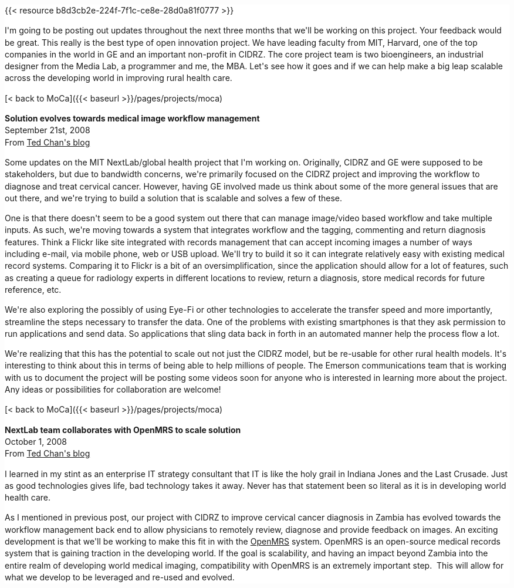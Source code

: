{{< resource b8d3cb2e-224f-7f1c-ce8e-28d0a81f0777 >}}

I'm going to be posting out updates throughout the next three months that we'll be working on this project. Your feedback would be great. This really is the best type of open innovation project. We have leading faculty from MIT, Harvard, one of the top companies in the world in GE and an important non-profit in CIDRZ. The core project team is two bioengineers, an industrial designer from the Media Lab, a programmer and me, the MBA. Let's see how it goes and if we can help make a big leap scalable across the developing world in improving rural health care.

[< back to MoCa]({{< baseurl >}}/pages/projects/moca)

**Solution evolves towards medical image workflow management**  
September 21st, 2008  
From [Ted Chan's blog](http://gettogreen.blogspot.com/2008/09/open-innovation-for-health-care-in.html)

Some updates on the MIT NextLab/global health project that I'm working on. Originally, CIDRZ and GE were supposed to be stakeholders, but due to bandwidth concerns, we're primarily focused on the CIDRZ project and improving the workflow to diagnose and treat cervical cancer. However, having GE involved made us think about some of the more general issues that are out there, and we're trying to build a solution that is scalable and solves a few of these.

One is that there doesn't seem to be a good system out there that can manage image/video based workflow and take multiple inputs. As such, we're moving towards a system that integrates workflow and the tagging, commenting and return diagnosis features. Think a Flickr like site integrated with records management that can accept incoming images a number of ways including e-mail, via mobile phone, web or USB upload. We'll try to build it so it can integrate relatively easy with existing medical record systems. Comparing it to Flickr is a bit of an oversimplification, since the application should allow for a lot of features, such as creating a queue for radiology experts in different locations to review, return a diagnosis, store medical records for future reference, etc.

We're also exploring the possibly of using Eye-Fi or other technologies to accelerate the transfer speed and more importantly, streamline the steps necessary to transfer the data. One of the problems with existing smartphones is that they ask permission to run applications and send data. So applications that sling data back in forth in an automated manner help the process flow a lot.

We're realizing that this has the potential to scale out not just the CIDRZ model, but be re-usable for other rural health models. It's interesting to think about this in terms of being able to help millions of people. The Emerson communications team that is working with us to document the project will be posting some videos soon for anyone who is interested in learning more about the project. Any ideas or possibilities for collaboration are welcome!

[< back to MoCa]({{< baseurl >}}/pages/projects/moca)

**NextLab team collaborates with OpenMRS to scale solution**  
October 1, 2008  
From [Ted Chan's blog](http://gettogreen.blogspot.com/2008/09/open-innovation-for-health-care-in.html)

I learned in my stint as an enterprise IT strategy consultant that IT is like the holy grail in Indiana Jones and the Last Crusade. Just as good technologies gives life, bad technology takes it away. Never has that statement been so literal as it is in developing world health care.

As I mentioned in previous post, our project with CIDRZ to improve cervical cancer diagnosis in Zambia has evolved towards the workflow management back end to allow physicians to remotely review, diagnose and provide feedback on images. An exciting development is that we'll be working to make this fit in with the [OpenMRS](http://www.openmrs.org/) system. OpenMRS is an open-source medical records system that is gaining traction in the developing world. If the goal is scalability, and having an impact beyond Zambia into the entire realm of developing world medical imaging, compatibility with OpenMRS is an extremely important step.  This will allow for what we develop to be leveraged and re-used and evolved.
